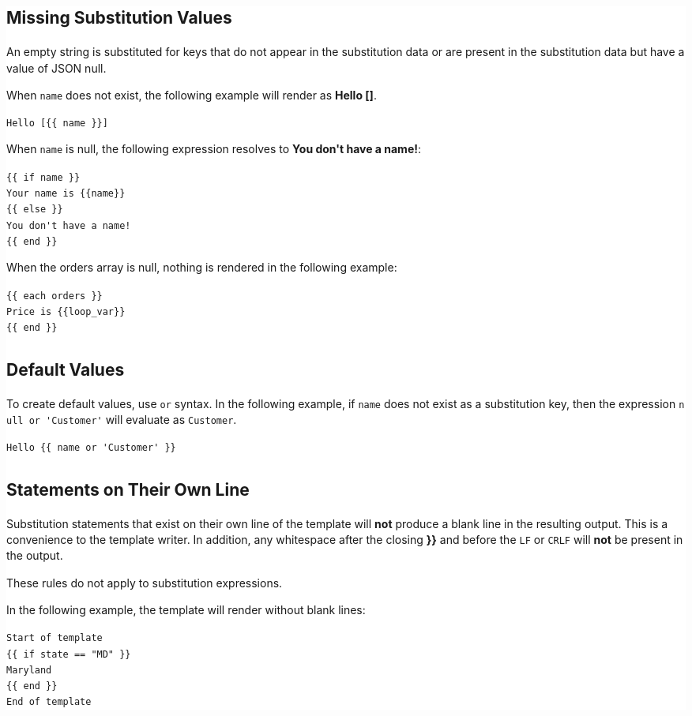 ## Missing Substitution Values

An empty string is substituted for keys that do not appear in the substitution
data or are present in the substitution data but have a value of JSON null.

When `name` does not exist, the following example will render as **Hello []**. 

```
Hello [{{ name }}]
```

When `name` is null, the following expression resolves to **You don't have a name!**: 

```
{{ if name }}
Your name is {{name}}
{{ else }}
You don't have a name!
{{ end }}
```

When the orders array is null, nothing is rendered in the following example:

```
{{ each orders }}
Price is {{loop_var}}
{{ end }}
```

## Default Values

To create default values, use `or` syntax.  In the following example,
if `name` does not exist as a substitution key, then the expression `null or 'Customer'`
will evaluate as `Customer`.

```
Hello {{ name or 'Customer' }}
```

## Statements on Their Own Line

Substitution statements that exist on their own line of the template will **not**
produce a blank line in the resulting output.  This is a convenience to the
template writer.  In addition, any whitespace after the closing **}}** and before
the `LF` or `CRLF` will **not** be present in the output. 

These rules do not apply to substitution expressions.

In the following example, the template will render without blank lines: 

```
Start of template
{{ if state == "MD" }}
Maryland
{{ end }}
End of template
```
